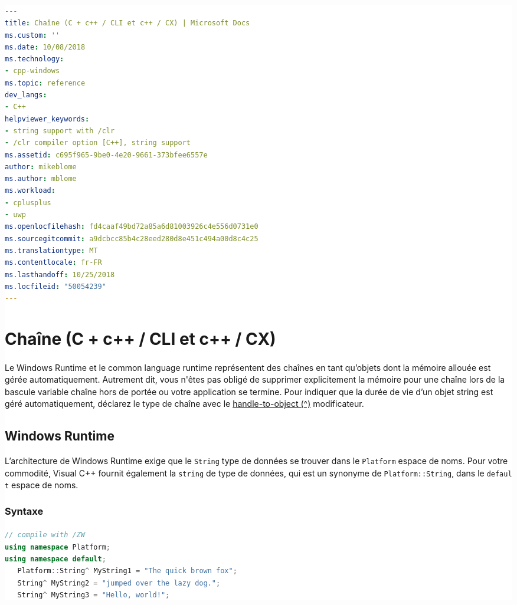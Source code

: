 ```yaml
---
title: Chaîne (C + c++ / CLI et c++ / CX) | Microsoft Docs
ms.custom: ''
ms.date: 10/08/2018
ms.technology:
- cpp-windows
ms.topic: reference
dev_langs:
- C++
helpviewer_keywords:
- string support with /clr
- /clr compiler option [C++], string support
ms.assetid: c695f965-9be0-4e20-9661-373bfee6557e
author: mikeblome
ms.author: mblome
ms.workload:
- cplusplus
- uwp
ms.openlocfilehash: fd4caaf49bd72a85a6d81003926c4e556d0731e0
ms.sourcegitcommit: a9dcbcc85b4c28eed280d8e451c494a00d8c4c25
ms.translationtype: MT
ms.contentlocale: fr-FR
ms.lasthandoff: 10/25/2018
ms.locfileid: "50054239"
---
```

# <a name="string--ccli-and-ccx"></a>Chaîne (C + c++ / CLI et c++ / CX)

Le Windows Runtime et le common language runtime représentent des chaînes en tant qu’objets dont la mémoire allouée est gérée automatiquement. Autrement dit, vous n'êtes pas obligé de supprimer explicitement la mémoire pour une chaîne lors de la bascule variable chaîne hors de portée ou votre application se termine. Pour indiquer que la durée de vie d’un objet string est géré automatiquement, déclarez le type de chaîne avec le [handle-to-object (^)](../windows/handle-to-object-operator-hat-cpp-component-extensions.md) modificateur.

## <a name="windows-runtime"></a>Windows Runtime

L’architecture de Windows Runtime exige que le `String` type de données se trouver dans le `Platform` espace de noms. Pour votre commodité, Visual C++ fournit également la `string` de type de données, qui est un synonyme de `Platform::String`, dans le `default` espace de noms.

### <a name="syntax"></a>Syntaxe

```cpp
// compile with /ZW
using namespace Platform;
using namespace default;
   Platform::String^ MyString1 = "The quick brown fox";
   String^ MyString2 = "jumped over the lazy dog.";
   String^ MyString3 = "Hello, world!";
```
